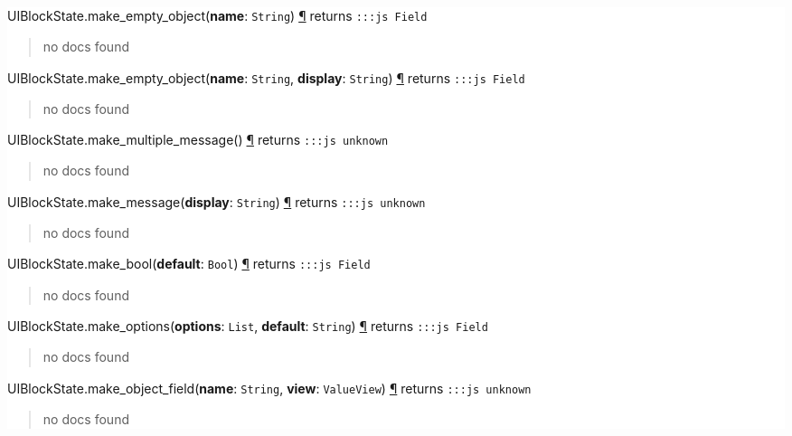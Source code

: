 <endpoint module="luxe: ui/block" class="UIBlockState" signature="make_empty_object(name : String)"></endpoint>
<signature id="UIBlockState.make_empty_object">UIBlockState.make_empty_object(**name**: `String`)
<a class="headerlink" href="#UIBlockState.make_empty_object" title="Permanent link">¶</a></signature>
<span class='api_ret'>returns</span> `:::js Field`
> no docs found   

<endpoint module="luxe: ui/block" class="UIBlockState" signature="make_empty_object(name : String, display : String)"></endpoint>
<signature id="UIBlockState.make_empty_object+2">UIBlockState.make_empty_object(**name**: `String`, **display**: `String`)
<a class="headerlink" href="#UIBlockState.make_empty_object+2" title="Permanent link">¶</a></signature>
<span class='api_ret'>returns</span> `:::js Field`
> no docs found   

<endpoint module="luxe: ui/block" class="UIBlockState" signature="make_multiple_message()"></endpoint>
<signature id="UIBlockState.make_multiple_message">UIBlockState.make_multiple_message()
<a class="headerlink" href="#UIBlockState.make_multiple_message" title="Permanent link">¶</a></signature>
<span class='api_ret'>returns</span> `:::js unknown`
> no docs found   

<endpoint module="luxe: ui/block" class="UIBlockState" signature="make_message(display : String)"></endpoint>
<signature id="UIBlockState.make_message">UIBlockState.make_message(**display**: `String`)
<a class="headerlink" href="#UIBlockState.make_message" title="Permanent link">¶</a></signature>
<span class='api_ret'>returns</span> `:::js unknown`
> no docs found   

<endpoint module="luxe: ui/block" class="UIBlockState" signature="make_bool(default : Bool)"></endpoint>
<signature id="UIBlockState.make_bool">UIBlockState.make_bool(**default**: `Bool`)
<a class="headerlink" href="#UIBlockState.make_bool" title="Permanent link">¶</a></signature>
<span class='api_ret'>returns</span> `:::js Field`
> no docs found   

<endpoint module="luxe: ui/block" class="UIBlockState" signature="make_options(options : List, default : String)"></endpoint>
<signature id="UIBlockState.make_options+2">UIBlockState.make_options(**options**: `List`, **default**: `String`)
<a class="headerlink" href="#UIBlockState.make_options+2" title="Permanent link">¶</a></signature>
<span class='api_ret'>returns</span> `:::js Field`
> no docs found   

<endpoint module="luxe: ui/block" class="UIBlockState" signature="make_object_field(name : String, view : ValueView)"></endpoint>
<signature id="UIBlockState.make_object_field+2">UIBlockState.make_object_field(**name**: `String`, **view**: `ValueView`)
<a class="headerlink" href="#UIBlockState.make_object_field+2" title="Permanent link">¶</a></signature>
<span class='api_ret'>returns</span> `:::js unknown`
> no docs found   
